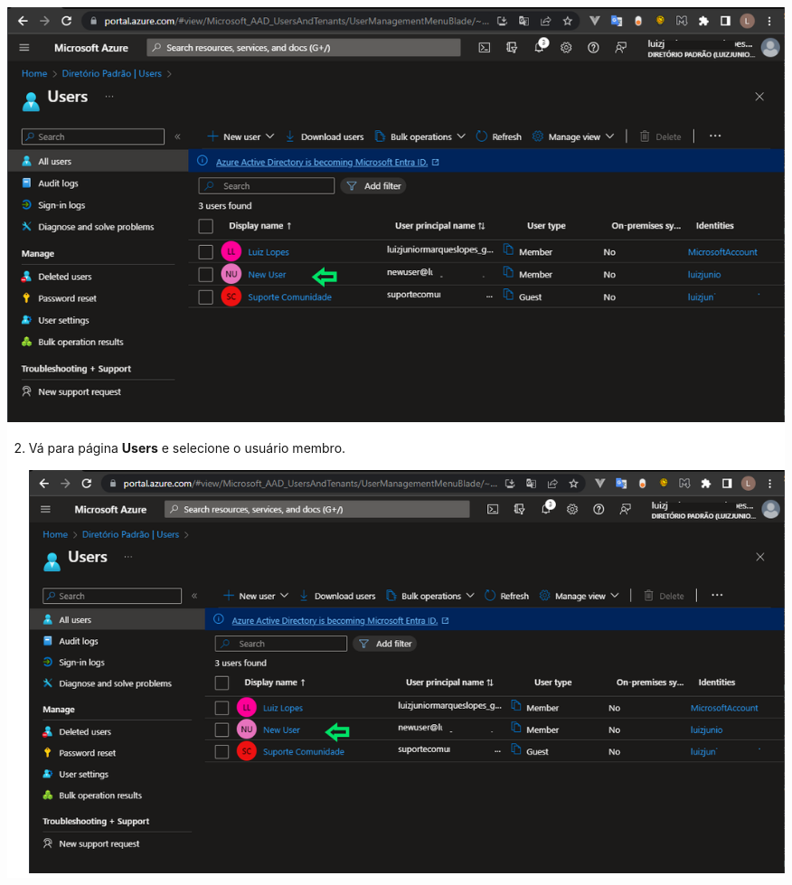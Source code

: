    ![Captura de tela de todos os serviços. ](./../../../imagens/Lab1/img29.png)

2. Vá para página **Users** e selecione o usuário membro.


   ![Captura de tela de todos os serviços. ](./../../../imagens/Lab1/img29.png)

